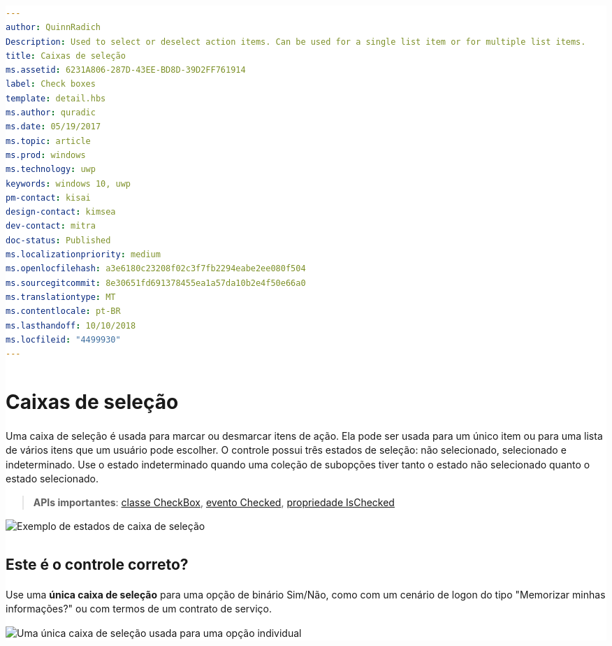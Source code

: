 ```yaml
---
author: QuinnRadich
Description: Used to select or deselect action items. Can be used for a single list item or for multiple list items.
title: Caixas de seleção
ms.assetid: 6231A806-287D-43EE-BD8D-39D2FF761914
label: Check boxes
template: detail.hbs
ms.author: quradic
ms.date: 05/19/2017
ms.topic: article
ms.prod: windows
ms.technology: uwp
keywords: windows 10, uwp
pm-contact: kisai
design-contact: kimsea
dev-contact: mitra
doc-status: Published
ms.localizationpriority: medium
ms.openlocfilehash: a3e6180c23208f02c3f7fb2294eabe2ee080f504
ms.sourcegitcommit: 8e30651fd691378455ea1a57da10b2e4f50e66a0
ms.translationtype: MT
ms.contentlocale: pt-BR
ms.lasthandoff: 10/10/2018
ms.locfileid: "4499930"
---
```

# <a name="check-boxes"></a>Caixas de seleção

 

Uma caixa de seleção é usada para marcar ou desmarcar itens de ação. Ela pode ser usada para um único item ou para uma lista de vários itens que um usuário pode escolher. O controle possui três estados de seleção: não selecionado, selecionado e indeterminado. Use o estado indeterminado quando uma coleção de subopções tiver tanto o estado não selecionado quanto o estado selecionado.

> **APIs importantes**: [classe CheckBox](https://msdn.microsoft.com/library/windows/apps/br209316), [evento Checked](https://msdn.microsoft.com/library/windows/apps/windows.ui.xaml.controls.primitives.togglebutton.checked.aspx), [propriedade IsChecked](https://msdn.microsoft.com/library/windows/apps/windows.ui.xaml.controls.primitives.togglebutton.ischecked.aspx)

![Exemplo de estados de caixa de seleção](images/templates-checkbox-states-default.png)


## <a name="is-this-the-right-control"></a>Este é o controle correto?

Use uma **única caixa de seleção** para uma opção de binário Sim/Não, como com um cenário de logon do tipo "Memorizar minhas informações?" ou com termos de um contrato de serviço.

![Uma única caixa de seleção usada para uma opção individual](images/checkbox1.png)

